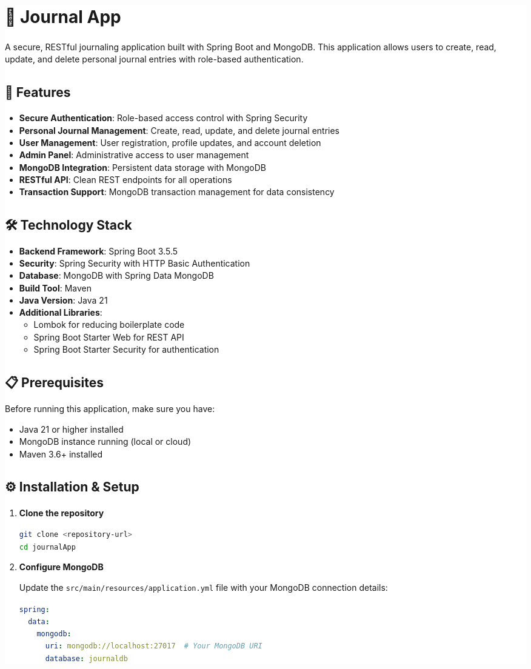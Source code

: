 # 📝 Journal App

A secure, RESTful journaling application built with Spring Boot and MongoDB. This application allows users to create, read, update, and delete personal journal entries with role-based authentication.

## 🚀 Features

- **Secure Authentication**: Role-based access control with Spring Security
- **Personal Journal Management**: Create, read, update, and delete journal entries
- **User Management**: User registration, profile updates, and account deletion
- **Admin Panel**: Administrative access to user management
- **MongoDB Integration**: Persistent data storage with MongoDB
- **RESTful API**: Clean REST endpoints for all operations
- **Transaction Support**: MongoDB transaction management for data consistency

## 🛠️ Technology Stack

- **Backend Framework**: Spring Boot 3.5.5
- **Security**: Spring Security with HTTP Basic Authentication
- **Database**: MongoDB with Spring Data MongoDB
- **Build Tool**: Maven
- **Java Version**: Java 21
- **Additional Libraries**:
  - Lombok for reducing boilerplate code
  - Spring Boot Starter Web for REST API
  - Spring Boot Starter Security for authentication

## 📋 Prerequisites

Before running this application, make sure you have:

- Java 21 or higher installed
- MongoDB instance running (local or cloud)
- Maven 3.6+ installed

## ⚙️ Installation & Setup

1. **Clone the repository**
   ```bash
   git clone <repository-url>
   cd journalApp
   ```

2. **Configure MongoDB**
   
   Update the `src/main/resources/application.yml` file with your MongoDB connection details:
   ```yaml
   spring:
     data:
       mongodb:
         uri: mongodb://localhost:27017  # Your MongoDB URI
         database: journaldb
   ```
